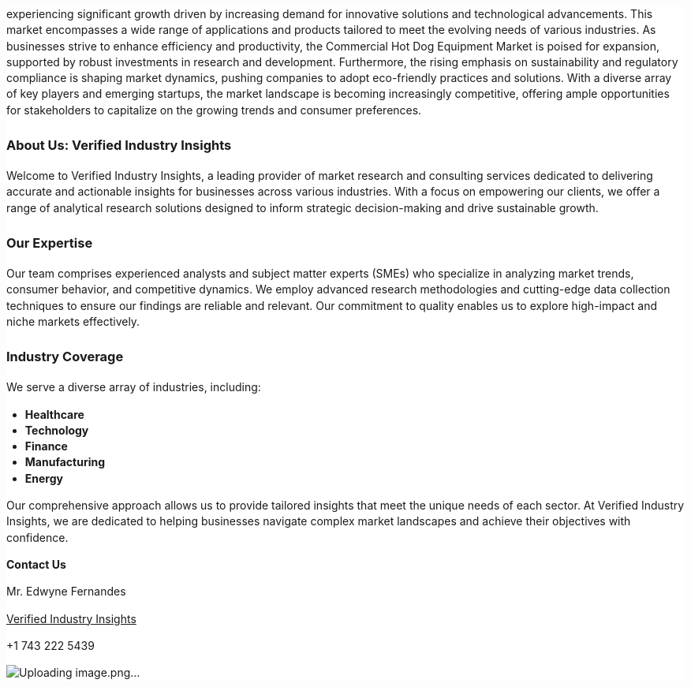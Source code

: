 experiencing significant growth driven by increasing demand for innovative solutions and technological advancements. This market encompasses a wide range of applications and products tailored to meet the evolving needs of various industries. As businesses strive to enhance efficiency and productivity, the Commercial Hot Dog Equipment Market is poised for expansion, supported by robust investments in research and development. Furthermore, the rising emphasis on sustainability and regulatory compliance is shaping market dynamics, pushing companies to adopt eco-friendly practices and solutions. With a diverse array of key players and emerging startups, the market landscape is becoming increasingly competitive, offering ample opportunities for stakeholders to capitalize on the growing trends and consumer preferences.</p><h3>About Us: Verified Industry Insights</h3><p>Welcome to Verified Industry Insights, a leading provider of market research and consulting services dedicated to delivering accurate and actionable insights for businesses across various industries. With a focus on empowering our clients, we offer a range of analytical research solutions designed to inform strategic decision-making and drive sustainable growth.</p><h3>Our Expertise</h3><p>Our team comprises experienced analysts and subject matter experts (SMEs) who specialize in analyzing market trends, consumer behavior, and competitive dynamics. We employ advanced research methodologies and cutting-edge data collection techniques to ensure our findings are reliable and relevant. Our commitment to quality enables us to explore high-impact and niche markets effectively.</p><h3>Industry Coverage</h3><p>We serve a diverse array of industries, including:</p><ul><li><strong>Healthcare</strong></li><li><strong>Technology</strong></li><li><strong>Finance</strong></li><li><strong>Manufacturing</strong></li><li><strong>Energy</strong></li></ul><p>Our comprehensive approach allows us to provide tailored insights that meet the unique needs of each sector. At Verified Industry Insights, we are dedicated to helping businesses navigate complex market landscapes and achieve their objectives with confidence.</p><p><strong>Contact Us</strong></p><p>Mr. Edwyne Fernandes</p><p><a href="https://www.verifiedindustryinsights.com/">Verified Industry Insights</a></p><p>+1 743 222 5439</p>
![Uploading image.png…]()
